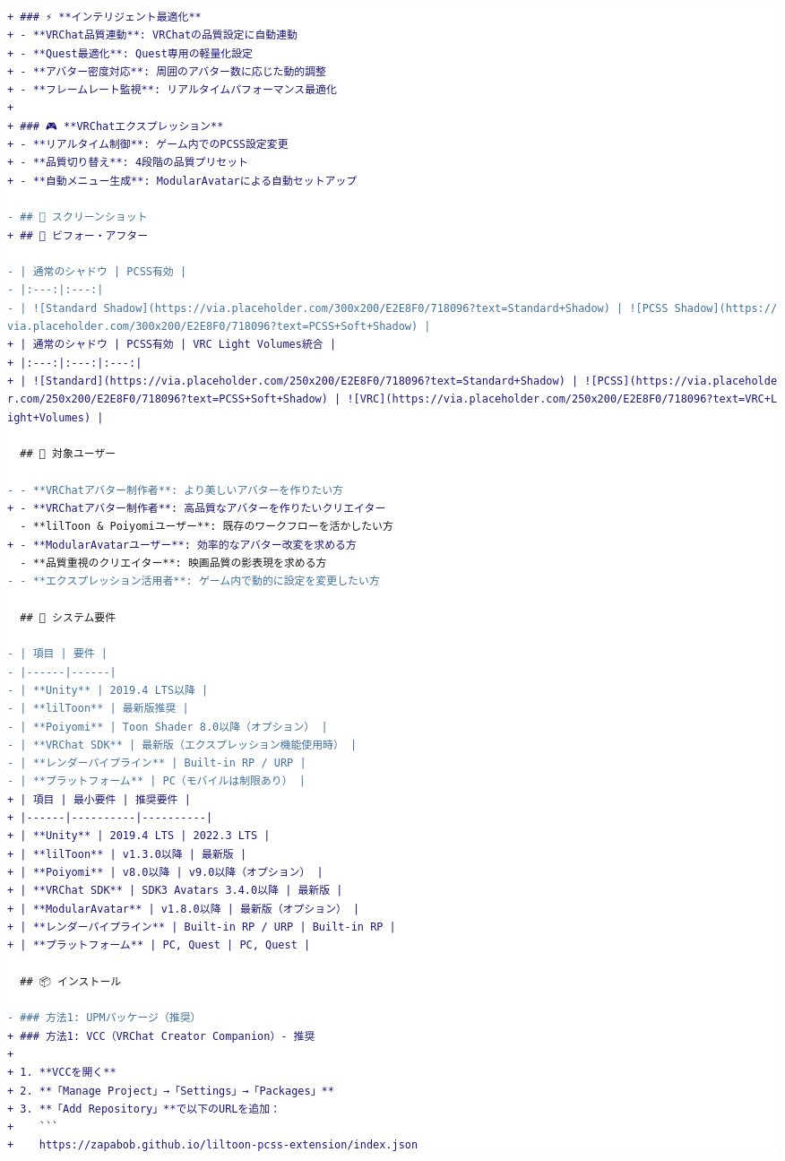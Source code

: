 ```diff
+ ### ⚡ **インテリジェント最適化**
+ - **VRChat品質連動**: VRChatの品質設定に自動連動
+ - **Quest最適化**: Quest専用の軽量化設定
+ - **アバター密度対応**: 周囲のアバター数に応じた動的調整
+ - **フレームレート監視**: リアルタイムパフォーマンス最適化
+ 
+ ### 🎮 **VRChatエクスプレッション**
+ - **リアルタイム制御**: ゲーム内でのPCSS設定変更
+ - **品質切り替え**: 4段階の品質プリセット
+ - **自動メニュー生成**: ModularAvatarによる自動セットアップ
  
- ## 📸 スクリーンショット
+ ## 📸 ビフォー・アフター
  
- | 通常のシャドウ | PCSS有効 |
- |:---:|:---:|
- | ![Standard Shadow](https://via.placeholder.com/300x200/E2E8F0/718096?text=Standard+Shadow) | ![PCSS Shadow](https://via.placeholder.com/300x200/E2E8F0/718096?text=PCSS+Soft+Shadow) |
+ | 通常のシャドウ | PCSS有効 | VRC Light Volumes統合 |
+ |:---:|:---:|:---:|
+ | ![Standard](https://via.placeholder.com/250x200/E2E8F0/718096?text=Standard+Shadow) | ![PCSS](https://via.placeholder.com/250x200/E2E8F0/718096?text=PCSS+Soft+Shadow) | ![VRC](https://via.placeholder.com/250x200/E2E8F0/718096?text=VRC+Light+Volumes) |
  
  ## 🎯 対象ユーザー
  
- - **VRChatアバター制作者**: より美しいアバターを作りたい方
+ - **VRChatアバター制作者**: 高品質なアバターを作りたいクリエイター
  - **lilToon & Poiyomiユーザー**: 既存のワークフローを活かしたい方
+ - **ModularAvatarユーザー**: 効率的なアバター改変を求める方
  - **品質重視のクリエイター**: 映画品質の影表現を求める方
- - **エクスプレッション活用者**: ゲーム内で動的に設定を変更したい方
  
  ## 🔧 システム要件
  
- | 項目 | 要件 |
- |------|------|
- | **Unity** | 2019.4 LTS以降 |
- | **lilToon** | 最新版推奨 |
- | **Poiyomi** | Toon Shader 8.0以降（オプション） |
- | **VRChat SDK** | 最新版（エクスプレッション機能使用時） |
- | **レンダーパイプライン** | Built-in RP / URP |
- | **プラットフォーム** | PC（モバイルは制限あり） |
+ | 項目 | 最小要件 | 推奨要件 |
+ |------|----------|----------|
+ | **Unity** | 2019.4 LTS | 2022.3 LTS |
+ | **lilToon** | v1.3.0以降 | 最新版 |
+ | **Poiyomi** | v8.0以降 | v9.0以降（オプション） |
+ | **VRChat SDK** | SDK3 Avatars 3.4.0以降 | 最新版 |
+ | **ModularAvatar** | v1.8.0以降 | 最新版（オプション） |
+ | **レンダーパイプライン** | Built-in RP / URP | Built-in RP |
+ | **プラットフォーム** | PC, Quest | PC, Quest |
  
  ## 📦 インストール
  
- ### 方法1: UPMパッケージ（推奨）
+ ### 方法1: VCC（VRChat Creator Companion）- 推奨
+ 
+ 1. **VCCを開く**
+ 2. **「Manage Project」→「Settings」→「Packages」**
+ 3. **「Add Repository」**で以下のURLを追加：
+    ```
+    https://zapabob.github.io/liltoon-pcss-extension/index.json
```